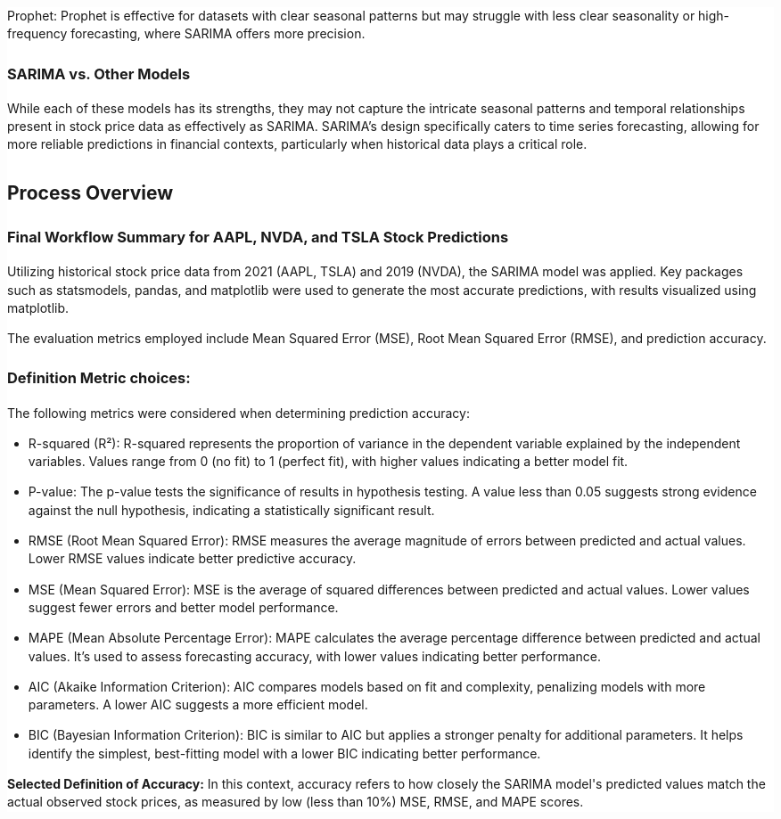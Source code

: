 Prophet: Prophet is effective for datasets with clear seasonal patterns but may struggle with less clear seasonality or high-frequency forecasting, where SARIMA offers more precision.

### SARIMA vs. Other Models
While each of these models has its strengths, they may not capture the intricate seasonal patterns and temporal relationships present in stock price data as effectively as SARIMA. SARIMA’s design specifically caters to time series forecasting, allowing for more reliable predictions in financial contexts, particularly when historical data plays a critical role.

## Process Overview

### Final Workflow Summary for AAPL, NVDA, and TSLA Stock Predictions

Utilizing historical stock price data from 2021 (AAPL, TSLA) and 2019 (NVDA), the SARIMA model was applied. Key packages such as statsmodels, pandas, and matplotlib were used to generate the most accurate predictions, with results visualized using matplotlib.

The evaluation metrics employed include Mean Squared Error (MSE), Root Mean Squared Error (RMSE), and prediction accuracy.

### Definition Metric choices:
The following metrics were considered when determining prediction accuracy:

* R-squared (R²):
R-squared represents the proportion of variance in the dependent variable explained by the independent variables. Values range from 0 (no fit) to 1 (perfect fit), with higher values indicating a better model fit.

* P-value:
The p-value tests the significance of results in hypothesis testing. A value less than 0.05 suggests strong evidence against the null hypothesis, indicating a statistically significant result.
* RMSE (Root Mean Squared Error):
RMSE measures the average magnitude of errors between predicted and actual values. Lower RMSE values indicate better predictive accuracy.
* MSE (Mean Squared Error):
MSE is the average of squared differences between predicted and actual values. Lower values suggest fewer errors and better model performance.
* MAPE (Mean Absolute Percentage Error):
MAPE calculates the average percentage difference between predicted and actual values. It’s used to assess forecasting accuracy, with lower values indicating better performance.
* AIC (Akaike Information Criterion):
AIC compares models based on fit and complexity, penalizing models with more parameters. A lower AIC suggests a more efficient model.
* BIC (Bayesian Information Criterion):
BIC is similar to AIC but applies a stronger penalty for additional parameters. It helps identify the simplest, best-fitting model with a lower BIC indicating better performance.


**Selected Definition of Accuracy:** In this context, accuracy refers to how closely the SARIMA model's predicted values match the actual observed stock prices, as measured by low (less than 10%) MSE, RMSE, and MAPE scores.

